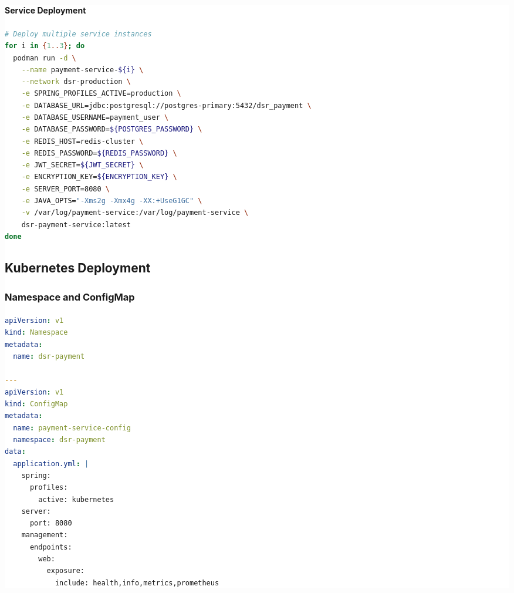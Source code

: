 #### Service Deployment
```bash
# Deploy multiple service instances
for i in {1..3}; do
  podman run -d \
    --name payment-service-${i} \
    --network dsr-production \
    -e SPRING_PROFILES_ACTIVE=production \
    -e DATABASE_URL=jdbc:postgresql://postgres-primary:5432/dsr_payment \
    -e DATABASE_USERNAME=payment_user \
    -e DATABASE_PASSWORD=${POSTGRES_PASSWORD} \
    -e REDIS_HOST=redis-cluster \
    -e REDIS_PASSWORD=${REDIS_PASSWORD} \
    -e JWT_SECRET=${JWT_SECRET} \
    -e ENCRYPTION_KEY=${ENCRYPTION_KEY} \
    -e SERVER_PORT=8080 \
    -e JAVA_OPTS="-Xms2g -Xmx4g -XX:+UseG1GC" \
    -v /var/log/payment-service:/var/log/payment-service \
    dsr-payment-service:latest
done
```

## Kubernetes Deployment

### Namespace and ConfigMap
```yaml
apiVersion: v1
kind: Namespace
metadata:
  name: dsr-payment

---
apiVersion: v1
kind: ConfigMap
metadata:
  name: payment-service-config
  namespace: dsr-payment
data:
  application.yml: |
    spring:
      profiles:
        active: kubernetes
    server:
      port: 8080
    management:
      endpoints:
        web:
          exposure:
            include: health,info,metrics,prometheus
```
